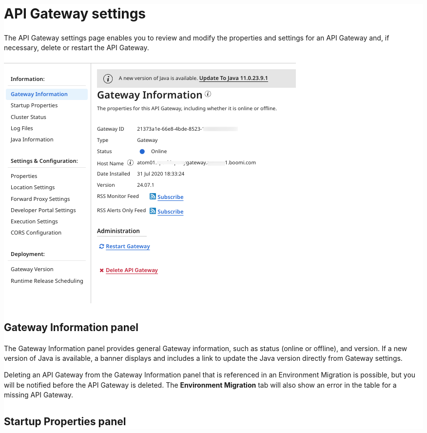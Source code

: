 # API Gateway settings 

<head>
  <meta name="guidename" content="API Management"/>
  <meta name="context" content="GUID-adc5d3c7-15ef-4c50-8ac8-af36fe0fc5fe"/>
</head>


The API Gateway settings page enables you to review and modify the properties and settings for an API Gateway and, if necessary, delete or restart the API Gateway.


![The API Gateway settings page](../Images/img-api_gateway_settings.png)

## Gateway Information panel 

The Gateway Information panel provides general Gateway information, such as status (online or offline), and version. If a new version of Java is available, a banner displays and includes a link to update the Java version directly from Gateway settings.

Deleting an API Gateway from the Gateway Information panel that is referenced in an Environment Migration is possible, but you will be notified before the API Gateway is deleted. The **Environment Migration** tab will also show an error in the table for a missing API Gateway.

## Startup Properties panel 
